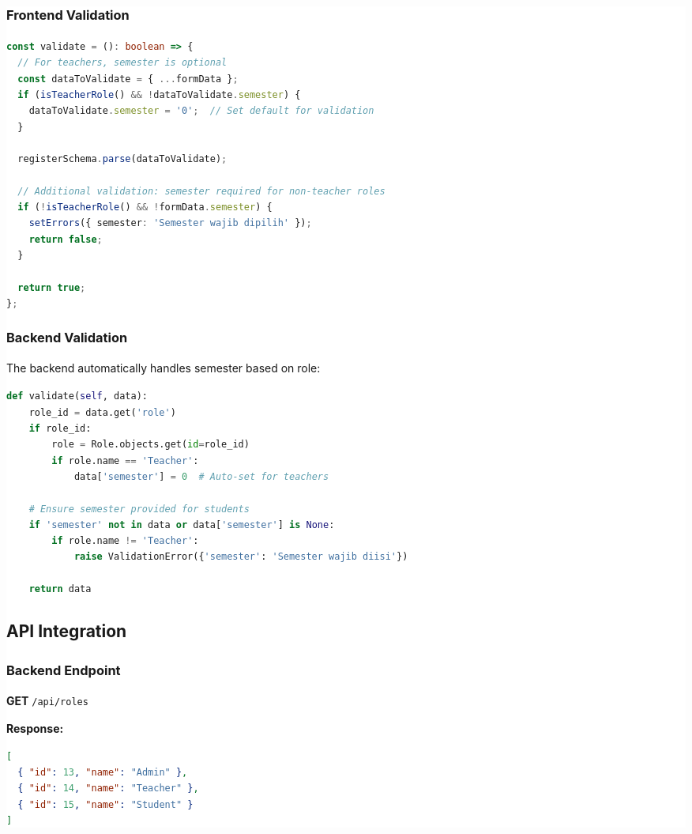 ### Frontend Validation

```typescript
const validate = (): boolean => {
  // For teachers, semester is optional
  const dataToValidate = { ...formData };
  if (isTeacherRole() && !dataToValidate.semester) {
    dataToValidate.semester = '0';  // Set default for validation
  }
  
  registerSchema.parse(dataToValidate);
  
  // Additional validation: semester required for non-teacher roles
  if (!isTeacherRole() && !formData.semester) {
    setErrors({ semester: 'Semester wajib dipilih' });
    return false;
  }
  
  return true;
};
```

### Backend Validation

The backend automatically handles semester based on role:

```python
def validate(self, data):
    role_id = data.get('role')
    if role_id:
        role = Role.objects.get(id=role_id)
        if role.name == 'Teacher':
            data['semester'] = 0  # Auto-set for teachers
    
    # Ensure semester provided for students
    if 'semester' not in data or data['semester'] is None:
        if role.name != 'Teacher':
            raise ValidationError({'semester': 'Semester wajib diisi'})
    
    return data
```

## API Integration

### Backend Endpoint

**GET** `/api/roles`

**Response:**
```json
[
  { "id": 13, "name": "Admin" },
  { "id": 14, "name": "Teacher" },
  { "id": 15, "name": "Student" }
]
```
